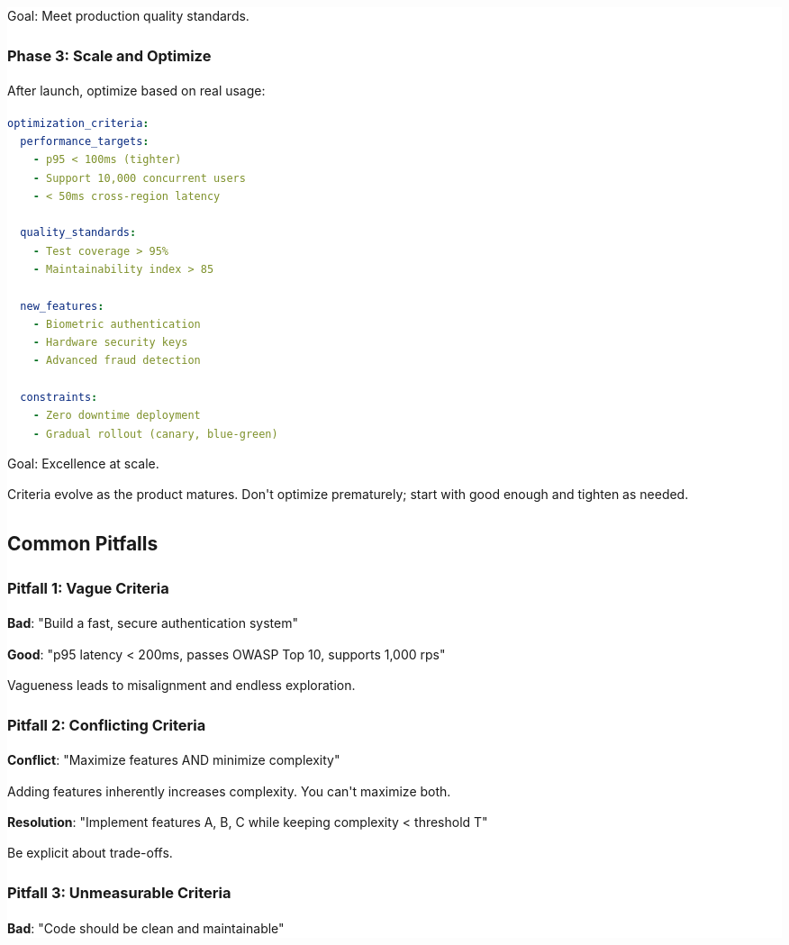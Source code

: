 Goal: Meet production quality standards.

### Phase 3: Scale and Optimize

After launch, optimize based on real usage:

```yaml
optimization_criteria:
  performance_targets:
    - p95 < 100ms (tighter)
    - Support 10,000 concurrent users
    - < 50ms cross-region latency

  quality_standards:
    - Test coverage > 95%
    - Maintainability index > 85

  new_features:
    - Biometric authentication
    - Hardware security keys
    - Advanced fraud detection

  constraints:
    - Zero downtime deployment
    - Gradual rollout (canary, blue-green)
```

Goal: Excellence at scale.

Criteria evolve as the product matures. Don't optimize prematurely; start with good enough and tighten as needed.

## Common Pitfalls

### Pitfall 1: Vague Criteria

**Bad**: "Build a fast, secure authentication system"

**Good**: "p95 latency < 200ms, passes OWASP Top 10, supports 1,000 rps"

Vagueness leads to misalignment and endless exploration.

### Pitfall 2: Conflicting Criteria

**Conflict**: "Maximize features AND minimize complexity"

Adding features inherently increases complexity. You can't maximize both.

**Resolution**: "Implement features A, B, C while keeping complexity < threshold T"

Be explicit about trade-offs.

### Pitfall 3: Unmeasurable Criteria

**Bad**: "Code should be clean and maintainable"

